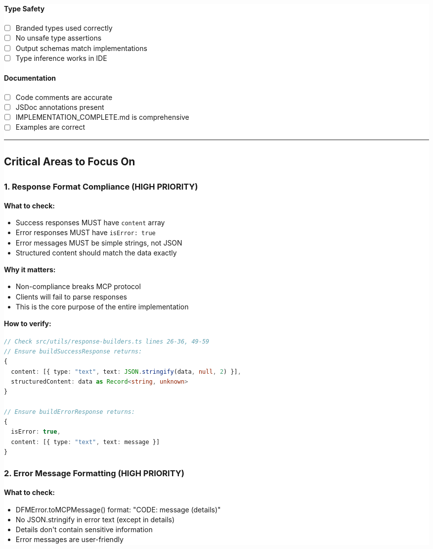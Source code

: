 #### Type Safety
- [ ] Branded types used correctly
- [ ] No unsafe type assertions
- [ ] Output schemas match implementations
- [ ] Type inference works in IDE

#### Documentation
- [ ] Code comments are accurate
- [ ] JSDoc annotations present
- [ ] IMPLEMENTATION_COMPLETE.md is comprehensive
- [ ] Examples are correct

---

## Critical Areas to Focus On

### 1. Response Format Compliance (HIGH PRIORITY)

**What to check:**
- Success responses MUST have `content` array
- Error responses MUST have `isError: true`
- Error messages MUST be simple strings, not JSON
- Structured content should match the data exactly

**Why it matters:**
- Non-compliance breaks MCP protocol
- Clients will fail to parse responses
- This is the core purpose of the entire implementation

**How to verify:**
```typescript
// Check src/utils/response-builders.ts lines 26-36, 49-59
// Ensure buildSuccessResponse returns:
{
  content: [{ type: "text", text: JSON.stringify(data, null, 2) }],
  structuredContent: data as Record<string, unknown>
}

// Ensure buildErrorResponse returns:
{
  isError: true,
  content: [{ type: "text", text: message }]
}
```

### 2. Error Message Formatting (HIGH PRIORITY)

**What to check:**
- DFMError.toMCPMessage() format: "CODE: message (details)"
- No JSON.stringify in error text (except in details)
- Details don't contain sensitive information
- Error messages are user-friendly
